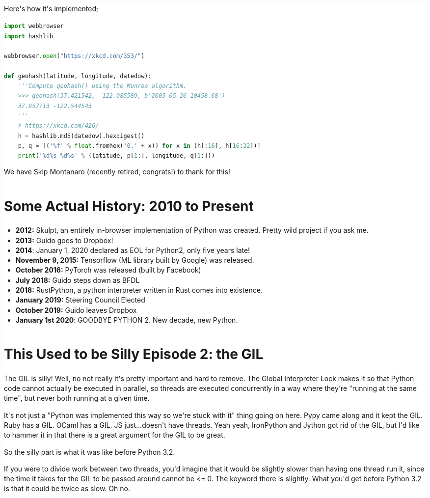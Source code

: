 Here's how it's implemented;

```python
import webbrowser
import hashlib

webbrowser.open("https://xkcd.com/353/")

def geohash(latitude, longitude, datedow):
    '''Compute geohash() using the Munroe algorithm.
    >>> geohash(37.421542, -122.085589, b'2005-05-26-10458.68')
    37.857713 -122.544543
    '''
    # https://xkcd.com/426/
    h = hashlib.md5(datedow).hexdigest()
    p, q = [('%f' % float.fromhex('0.' + x)) for x in (h[:16], h[16:32])]
    print('%d%s %d%s' % (latitude, p[1:], longitude, q[1:]))
```

We have Skip Montanaro (recently retired, congrats!) to thank for this!

# Some Actual History: 2010 to Present

- **2012:** Skulpt, an entirely in-browser implementation of Python was created. Pretty wild project if you ask me.
- **2013:** Guido goes to Dropbox!
- **2014**: January 1, 2020 declared as EOL for Python2, only five years late!
- **November 9, 2015:** Tensorflow (ML library built by Google) was released.
- **October 2016:** PyTorch was released (built by Facebook)
- **July 2018:** Guido steps down as BFDL
- **2018:** RustPython, a python interpreter written in Rust comes into existence.
- **January 2019:** Steering Council Elected
- **October 2019:** Guido leaves Dropbox
- **January 1st 2020**: GOODBYE PYTHON 2. New decade, new Python.

# This Used to be Silly Episode 2: the GIL

The GIL is silly! Well, no not really it's pretty important and hard to remove. The Global Interpreter Lock makes it so that Python code cannot actually be executed in parallel, so threads are executed concurrently in a way where they're "running at the same time", but never both running at a given time.

It's not just a "Python was implemented this way so we're stuck with it" thing going on here. Pypy came along and it kept the GIL. Ruby has a GIL. OCaml has a GIL. JS just...doesn't have threads. Yeah yeah, IronPython and Jython got rid of the GIL, but I'd like to hammer it in that there is a great argument for the GIL to be great.

So the silly part is what it was like before Python 3.2.

If you were to divide work between two threads, you'd imagine that it would be slightly slower than having one thread run it, since the time it takes for the GIL to be passed around cannot be <= 0. The keyword there is slightly. What you'd get before Python 3.2 is that it could be twice as slow. Oh no.
